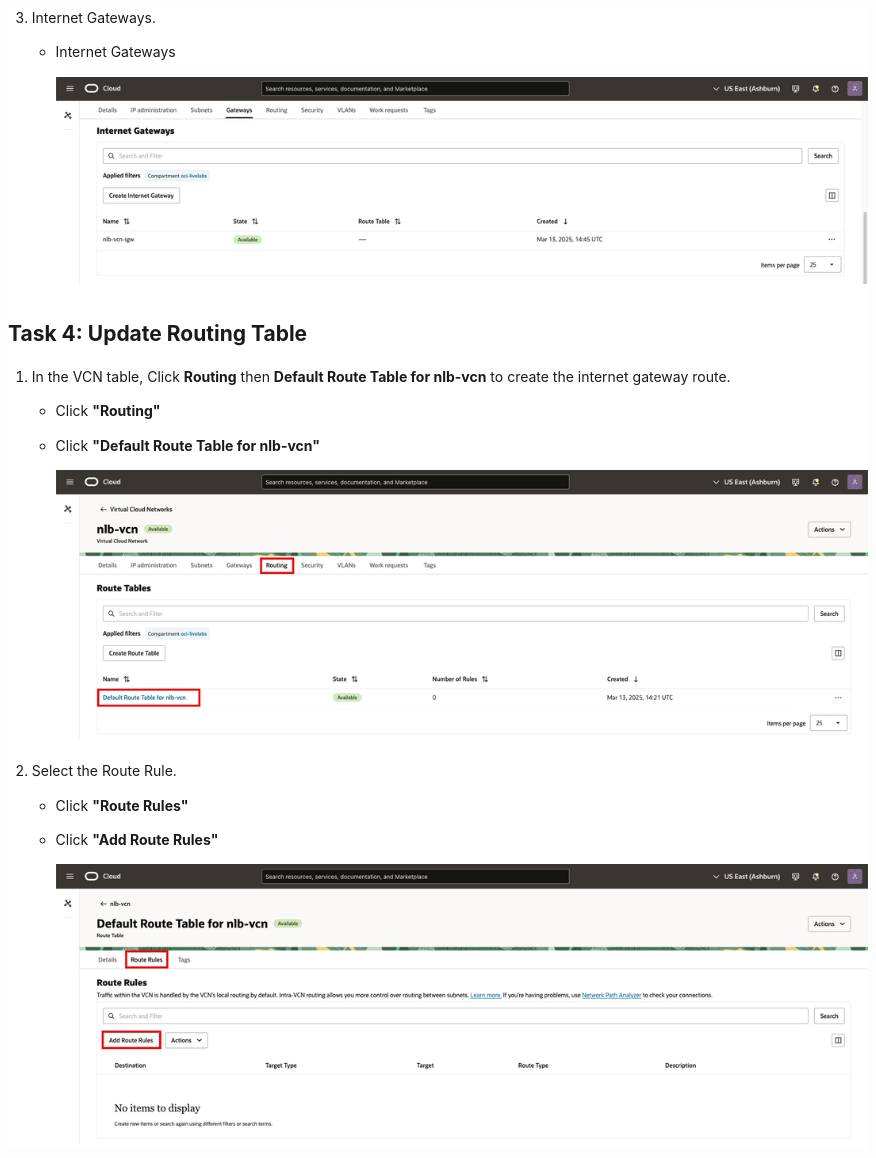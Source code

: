 3. Internet Gateways.

    * Internet Gateways

        ![gateways-internetgateways](images/gateways-internetgateways.png)

## Task 4: Update Routing Table

1. In the VCN table, Click **Routing** then **Default Route Table for nlb-vcn** to create the internet gateway route.

    * Click **"Routing"**
    * Click **"Default Route Table for nlb-vcn"**

        ![routing-selectrouting](images/routing-selectrouting.png)

2. Select the Route Rule.

    * Click **"Route Rules"**
    * Click **"Add Route Rules"**

        ![routing-addrouterules](images/routing-addrouterules.png)
